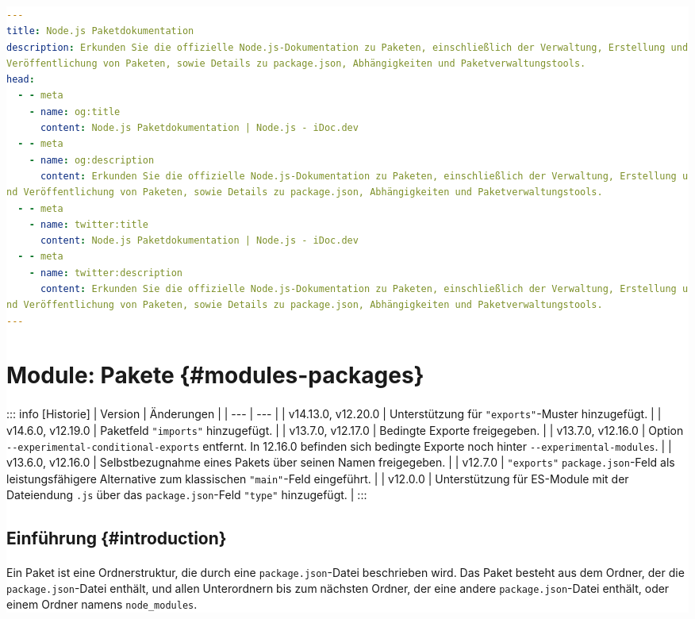 ```yaml
---
title: Node.js Paketdokumentation
description: Erkunden Sie die offizielle Node.js-Dokumentation zu Paketen, einschließlich der Verwaltung, Erstellung und Veröffentlichung von Paketen, sowie Details zu package.json, Abhängigkeiten und Paketverwaltungstools.
head:
  - - meta
    - name: og:title
      content: Node.js Paketdokumentation | Node.js - iDoc.dev
  - - meta
    - name: og:description
      content: Erkunden Sie die offizielle Node.js-Dokumentation zu Paketen, einschließlich der Verwaltung, Erstellung und Veröffentlichung von Paketen, sowie Details zu package.json, Abhängigkeiten und Paketverwaltungstools.
  - - meta
    - name: twitter:title
      content: Node.js Paketdokumentation | Node.js - iDoc.dev
  - - meta
    - name: twitter:description
      content: Erkunden Sie die offizielle Node.js-Dokumentation zu Paketen, einschließlich der Verwaltung, Erstellung und Veröffentlichung von Paketen, sowie Details zu package.json, Abhängigkeiten und Paketverwaltungstools.
---
```



# Module: Pakete {#modules-packages}


::: info [Historie]
| Version | Änderungen |
| --- | --- |
| v14.13.0, v12.20.0 | Unterstützung für `"exports"`-Muster hinzugefügt. |
| v14.6.0, v12.19.0 | Paketfeld `"imports"` hinzugefügt. |
| v13.7.0, v12.17.0 | Bedingte Exporte freigegeben. |
| v13.7.0, v12.16.0 | Option `--experimental-conditional-exports` entfernt. In 12.16.0 befinden sich bedingte Exporte noch hinter `--experimental-modules`. |
| v13.6.0, v12.16.0 | Selbstbezugnahme eines Pakets über seinen Namen freigegeben. |
| v12.7.0 | `"exports"` `package.json`-Feld als leistungsfähigere Alternative zum klassischen `"main"`-Feld eingeführt. |
| v12.0.0 | Unterstützung für ES-Module mit der Dateiendung `.js` über das `package.json`-Feld `"type"` hinzugefügt. |
:::

## Einführung {#introduction}

Ein Paket ist eine Ordnerstruktur, die durch eine `package.json`-Datei beschrieben wird. Das Paket besteht aus dem Ordner, der die `package.json`-Datei enthält, und allen Unterordnern bis zum nächsten Ordner, der eine andere `package.json`-Datei enthält, oder einem Ordner namens `node_modules`.
